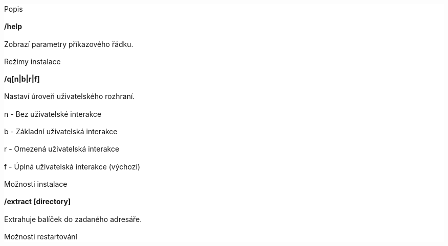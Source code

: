 Popis
</th></tr>
<tr>

<td>

**/help**
</td>
<td>

Zobrazí parametry příkazového řádku.
</td></tr>
<tr>

<th colspan="2">

Režimy instalace
</th></tr>
<tr>

<td>

**/q[n|b|r|f]**
</td>
<td>

Nastaví úroveň uživatelského rozhraní.

n - Bez uživatelské interakce

b - Základní uživatelská interakce

r - Omezená uživatelská interakce

f - Úplná uživatelská interakce (výchozí)
</td></tr>
<tr>

<th colspan="2">

Možnosti instalace
</th></tr>
<tr>

<td>

**/extract [directory]**
</td>
<td>

Extrahuje balíček do zadaného adresáře.
</td></tr>
<tr>

<th colspan="2">

Možnosti restartování
</th></tr>
<tr>
